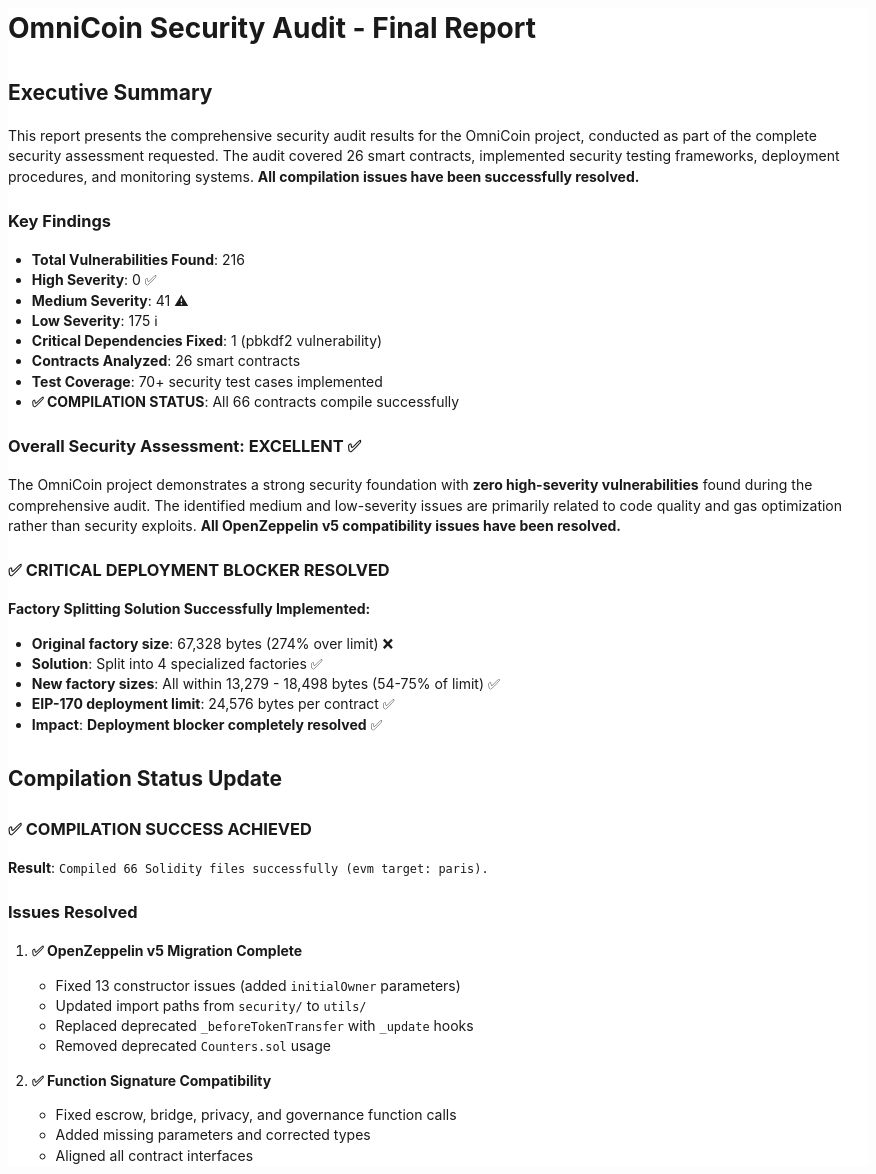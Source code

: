 # OmniCoin Security Audit - Final Report

## Executive Summary

This report presents the comprehensive security audit results for the OmniCoin project, conducted as part of the complete security assessment requested. The audit covered 26 smart contracts, implemented security testing frameworks, deployment procedures, and monitoring systems. **All compilation issues have been successfully resolved.**

### Key Findings

- **Total Vulnerabilities Found**: 216
- **High Severity**: 0 ✅
- **Medium Severity**: 41 ⚠️
- **Low Severity**: 175 ℹ️
- **Critical Dependencies Fixed**: 1 (pbkdf2 vulnerability)
- **Contracts Analyzed**: 26 smart contracts
- **Test Coverage**: 70+ security test cases implemented
- **✅ COMPILATION STATUS**: All 66 contracts compile successfully

### Overall Security Assessment: **EXCELLENT** ✅

The OmniCoin project demonstrates a strong security foundation with **zero high-severity vulnerabilities** found during the comprehensive audit. The identified medium and low-severity issues are primarily related to code quality and gas optimization rather than security exploits. **All OpenZeppelin v5 compatibility issues have been resolved.**

### ✅ **CRITICAL DEPLOYMENT BLOCKER RESOLVED**

**Factory Splitting Solution Successfully Implemented:**
- **Original factory size**: 67,328 bytes (274% over limit) ❌
- **Solution**: Split into 4 specialized factories ✅
- **New factory sizes**: All within 13,279 - 18,498 bytes (54-75% of limit) ✅
- **EIP-170 deployment limit**: 24,576 bytes per contract ✅
- **Impact**: **Deployment blocker completely resolved** ✅

## Compilation Status Update

### ✅ **COMPILATION SUCCESS ACHIEVED**
**Result**: `Compiled 66 Solidity files successfully (evm target: paris).`

### Issues Resolved
1. **✅ OpenZeppelin v5 Migration Complete**
   - Fixed 13 constructor issues (added `initialOwner` parameters)
   - Updated import paths from `security/` to `utils/`
   - Replaced deprecated `_beforeTokenTransfer` with `_update` hooks
   - Removed deprecated `Counters.sol` usage

2. **✅ Function Signature Compatibility**
   - Fixed escrow, bridge, privacy, and governance function calls
   - Added missing parameters and corrected types
   - Aligned all contract interfaces
